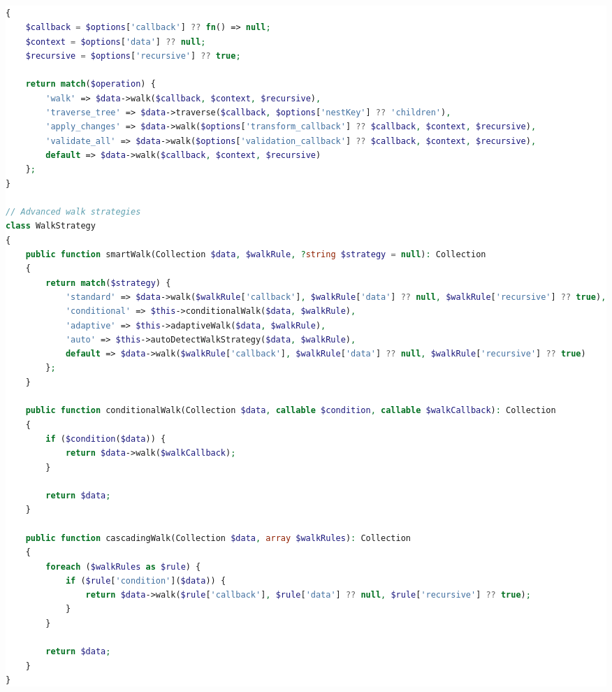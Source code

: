 ```php
{
    $callback = $options['callback'] ?? fn() => null;
    $context = $options['data'] ?? null;
    $recursive = $options['recursive'] ?? true;
    
    return match($operation) {
        'walk' => $data->walk($callback, $context, $recursive),
        'traverse_tree' => $data->traverse($callback, $options['nestKey'] ?? 'children'),
        'apply_changes' => $data->walk($options['transform_callback'] ?? $callback, $context, $recursive),
        'validate_all' => $data->walk($options['validation_callback'] ?? $callback, $context, $recursive),
        default => $data->walk($callback, $context, $recursive)
    };
}

// Advanced walk strategies
class WalkStrategy
{
    public function smartWalk(Collection $data, $walkRule, ?string $strategy = null): Collection
    {
        return match($strategy) {
            'standard' => $data->walk($walkRule['callback'], $walkRule['data'] ?? null, $walkRule['recursive'] ?? true),
            'conditional' => $this->conditionalWalk($data, $walkRule),
            'adaptive' => $this->adaptiveWalk($data, $walkRule),
            'auto' => $this->autoDetectWalkStrategy($data, $walkRule),
            default => $data->walk($walkRule['callback'], $walkRule['data'] ?? null, $walkRule['recursive'] ?? true)
        };
    }
    
    public function conditionalWalk(Collection $data, callable $condition, callable $walkCallback): Collection
    {
        if ($condition($data)) {
            return $data->walk($walkCallback);
        }
        
        return $data;
    }
    
    public function cascadingWalk(Collection $data, array $walkRules): Collection
    {
        foreach ($walkRules as $rule) {
            if ($rule['condition']($data)) {
                return $data->walk($rule['callback'], $rule['data'] ?? null, $rule['recursive'] ?? true);
            }
        }
        
        return $data;
    }
}
```
